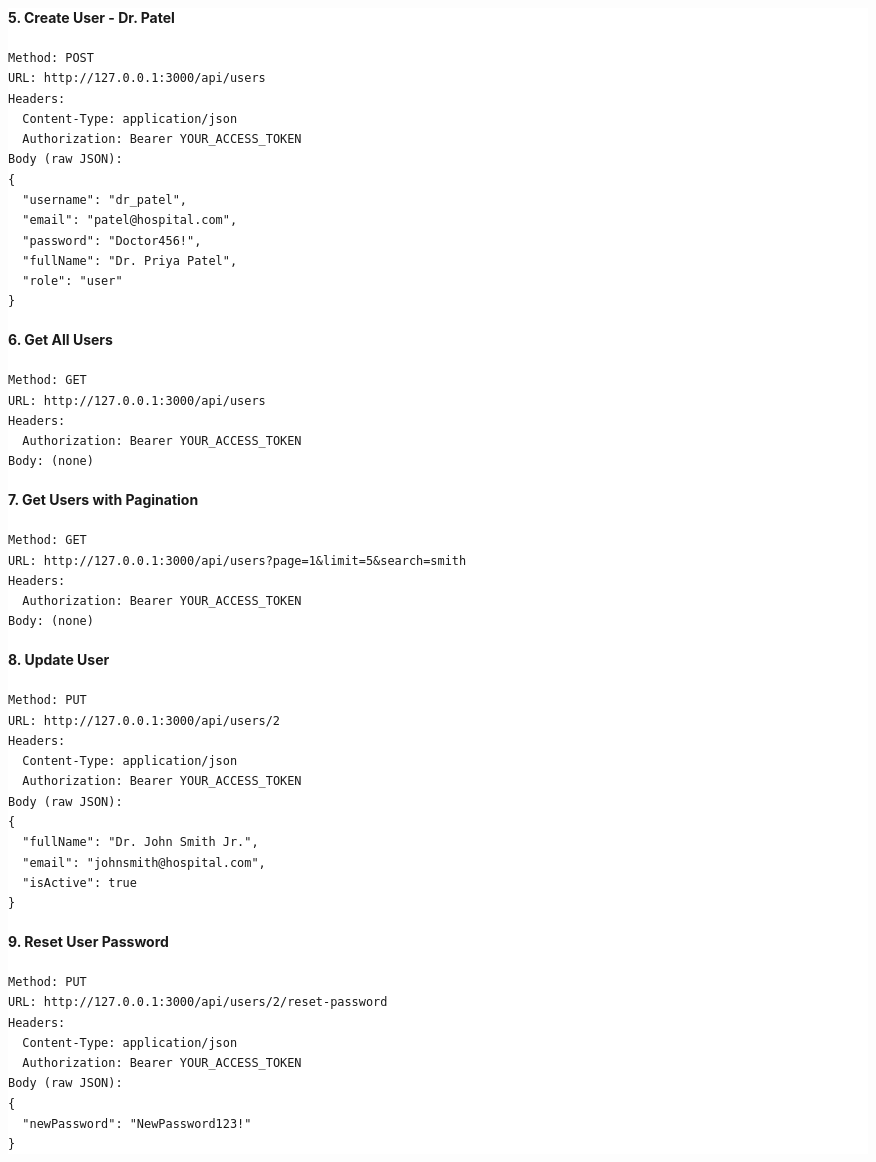 #### 5. Create User - Dr. Patel
```
Method: POST
URL: http://127.0.0.1:3000/api/users
Headers:
  Content-Type: application/json
  Authorization: Bearer YOUR_ACCESS_TOKEN
Body (raw JSON):
{
  "username": "dr_patel",
  "email": "patel@hospital.com",
  "password": "Doctor456!",
  "fullName": "Dr. Priya Patel",
  "role": "user"
}
```

#### 6. Get All Users
```
Method: GET
URL: http://127.0.0.1:3000/api/users
Headers:
  Authorization: Bearer YOUR_ACCESS_TOKEN
Body: (none)
```

#### 7. Get Users with Pagination
```
Method: GET
URL: http://127.0.0.1:3000/api/users?page=1&limit=5&search=smith
Headers:
  Authorization: Bearer YOUR_ACCESS_TOKEN
Body: (none)
```

#### 8. Update User
```
Method: PUT
URL: http://127.0.0.1:3000/api/users/2
Headers:
  Content-Type: application/json
  Authorization: Bearer YOUR_ACCESS_TOKEN
Body (raw JSON):
{
  "fullName": "Dr. John Smith Jr.",
  "email": "johnsmith@hospital.com",
  "isActive": true
}
```

#### 9. Reset User Password
```
Method: PUT
URL: http://127.0.0.1:3000/api/users/2/reset-password
Headers:
  Content-Type: application/json
  Authorization: Bearer YOUR_ACCESS_TOKEN
Body (raw JSON):
{
  "newPassword": "NewPassword123!"
}
```
